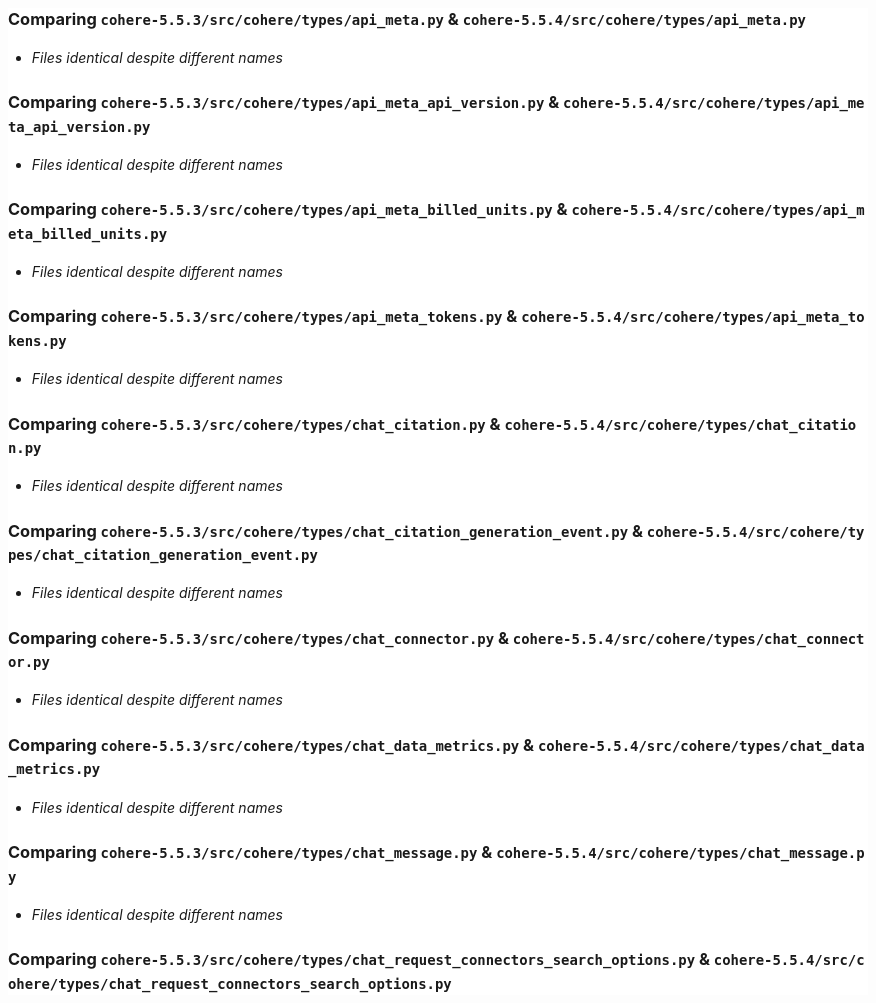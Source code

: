 ### Comparing `cohere-5.5.3/src/cohere/types/api_meta.py` & `cohere-5.5.4/src/cohere/types/api_meta.py`

 * *Files identical despite different names*

### Comparing `cohere-5.5.3/src/cohere/types/api_meta_api_version.py` & `cohere-5.5.4/src/cohere/types/api_meta_api_version.py`

 * *Files identical despite different names*

### Comparing `cohere-5.5.3/src/cohere/types/api_meta_billed_units.py` & `cohere-5.5.4/src/cohere/types/api_meta_billed_units.py`

 * *Files identical despite different names*

### Comparing `cohere-5.5.3/src/cohere/types/api_meta_tokens.py` & `cohere-5.5.4/src/cohere/types/api_meta_tokens.py`

 * *Files identical despite different names*

### Comparing `cohere-5.5.3/src/cohere/types/chat_citation.py` & `cohere-5.5.4/src/cohere/types/chat_citation.py`

 * *Files identical despite different names*

### Comparing `cohere-5.5.3/src/cohere/types/chat_citation_generation_event.py` & `cohere-5.5.4/src/cohere/types/chat_citation_generation_event.py`

 * *Files identical despite different names*

### Comparing `cohere-5.5.3/src/cohere/types/chat_connector.py` & `cohere-5.5.4/src/cohere/types/chat_connector.py`

 * *Files identical despite different names*

### Comparing `cohere-5.5.3/src/cohere/types/chat_data_metrics.py` & `cohere-5.5.4/src/cohere/types/chat_data_metrics.py`

 * *Files identical despite different names*

### Comparing `cohere-5.5.3/src/cohere/types/chat_message.py` & `cohere-5.5.4/src/cohere/types/chat_message.py`

 * *Files identical despite different names*

### Comparing `cohere-5.5.3/src/cohere/types/chat_request_connectors_search_options.py` & `cohere-5.5.4/src/cohere/types/chat_request_connectors_search_options.py`

